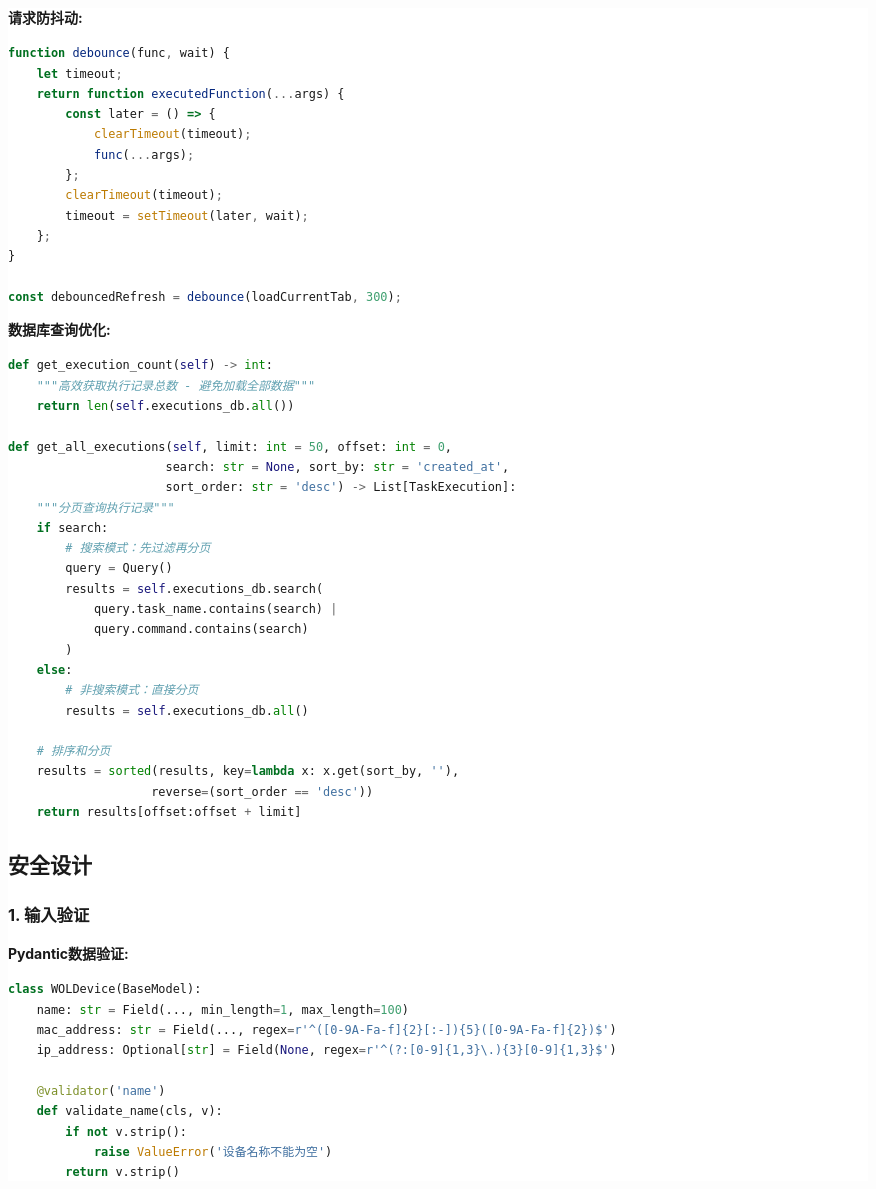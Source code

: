 **请求防抖动:**
```javascript
function debounce(func, wait) {
    let timeout;
    return function executedFunction(...args) {
        const later = () => {
            clearTimeout(timeout);
            func(...args);
        };
        clearTimeout(timeout);
        timeout = setTimeout(later, wait);
    };
}

const debouncedRefresh = debounce(loadCurrentTab, 300);
```

**数据库查询优化:**
```python
def get_execution_count(self) -> int:
    """高效获取执行记录总数 - 避免加载全部数据"""
    return len(self.executions_db.all())

def get_all_executions(self, limit: int = 50, offset: int = 0, 
                      search: str = None, sort_by: str = 'created_at', 
                      sort_order: str = 'desc') -> List[TaskExecution]:
    """分页查询执行记录"""
    if search:
        # 搜索模式：先过滤再分页
        query = Query()
        results = self.executions_db.search(
            query.task_name.contains(search) | 
            query.command.contains(search)
        )
    else:
        # 非搜索模式：直接分页
        results = self.executions_db.all()
    
    # 排序和分页
    results = sorted(results, key=lambda x: x.get(sort_by, ''), 
                    reverse=(sort_order == 'desc'))
    return results[offset:offset + limit]
```

## 安全设计

### 1. 输入验证

**Pydantic数据验证:**
```python
class WOLDevice(BaseModel):
    name: str = Field(..., min_length=1, max_length=100)
    mac_address: str = Field(..., regex=r'^([0-9A-Fa-f]{2}[:-]){5}([0-9A-Fa-f]{2})$')
    ip_address: Optional[str] = Field(None, regex=r'^(?:[0-9]{1,3}\.){3}[0-9]{1,3}$')
    
    @validator('name')
    def validate_name(cls, v):
        if not v.strip():
            raise ValueError('设备名称不能为空')
        return v.strip()
```
